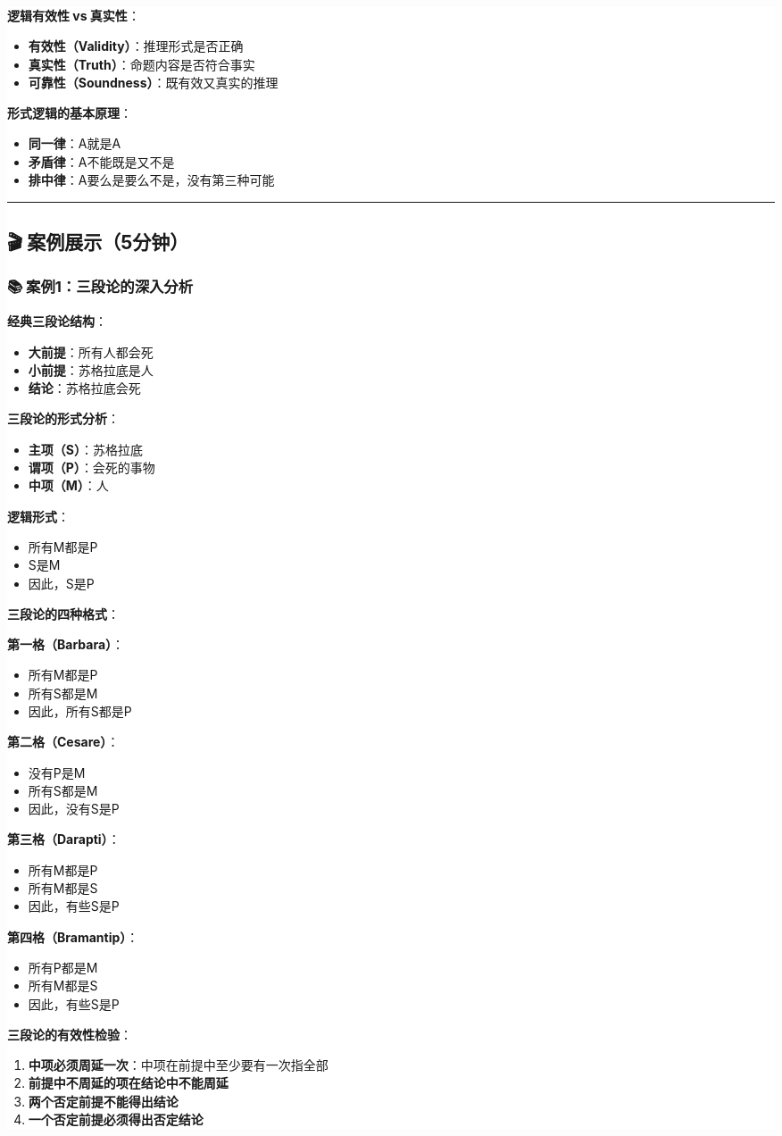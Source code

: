 **逻辑有效性 vs 真实性**：
- **有效性（Validity）**：推理形式是否正确
- **真实性（Truth）**：命题内容是否符合事实
- **可靠性（Soundness）**：既有效又真实的推理

**形式逻辑的基本原理**：
- **同一律**：A就是A
- **矛盾律**：A不能既是又不是
- **排中律**：A要么是要么不是，没有第三种可能

---

## 🎬 案例展示（5分钟）

### 📚 案例1：三段论的深入分析

**经典三段论结构**：
- **大前提**：所有人都会死
- **小前提**：苏格拉底是人
- **结论**：苏格拉底会死

**三段论的形式分析**：
- **主项（S）**：苏格拉底
- **谓项（P）**：会死的事物
- **中项（M）**：人

**逻辑形式**：
- 所有M都是P
- S是M
- 因此，S是P

**三段论的四种格式**：

**第一格（Barbara）**：
- 所有M都是P
- 所有S都是M
- 因此，所有S都是P

**第二格（Cesare）**：
- 没有P是M
- 所有S都是M
- 因此，没有S是P

**第三格（Darapti）**：
- 所有M都是P
- 所有M都是S
- 因此，有些S是P

**第四格（Bramantip）**：
- 所有P都是M
- 所有M都是S
- 因此，有些S是P

**三段论的有效性检验**：
1. **中项必须周延一次**：中项在前提中至少要有一次指全部
2. **前提中不周延的项在结论中不能周延**
3. **两个否定前提不能得出结论**
4. **一个否定前提必须得出否定结论**

